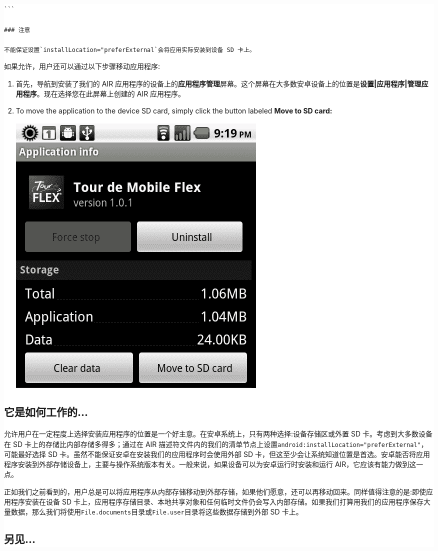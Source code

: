     ```

    ### 注意

    不能保证设置`installLocation="preferExternal`会将应用实际安装到设备 SD 卡上。

如果允许，用户还可以通过以下步骤移动应用程序:

1.  首先，导航到安装了我们的 AIR 应用程序的设备上的**应用程序管理**屏幕。这个屏幕在大多数安卓设备上的位置是**设置|应用程序|管理应用程序**。现在选择您在此屏幕上创建的 AIR 应用程序。
2.  To move the application to the device SD card, simply click the button labeled **Move to SD card:**

    ![How to do it...](img/1420_09_07.jpg)

## 它是如何工作的...

允许用户在一定程度上选择安装应用程序的位置是一个好主意。在安卓系统上，只有两种选择:设备存储区或外置 SD 卡。考虑到大多数设备在 SD 卡上的存储比内部存储多得多；通过在 AIR 描述符文件内的我们的清单节点上设置`android:installLocation="preferExternal"`，可能最好选择 SD 卡。虽然不能保证安卓在安装我们的应用程序时会使用外部 SD 卡，但这至少会让系统知道位置是首选。安卓能否将应用程序安装到外部存储设备上，主要与操作系统版本有关。一般来说，如果设备可以为安卓运行时安装和运行 AIR，它应该有能力做到这一点。

正如我们之前看到的，用户总是可以将应用程序从内部存储移动到外部存储，如果他们愿意，还可以再移动回来。同样值得注意的是:即使应用程序安装在设备 SD 卡上，应用程序存储目录、本地共享对象和任何临时文件仍会写入内部存储。如果我们打算用我们的应用程序保存大量数据，那么我们将使用`File.documents`目录或`File.user`目录将这些数据存储到外部 SD 卡上。

## 另见...
